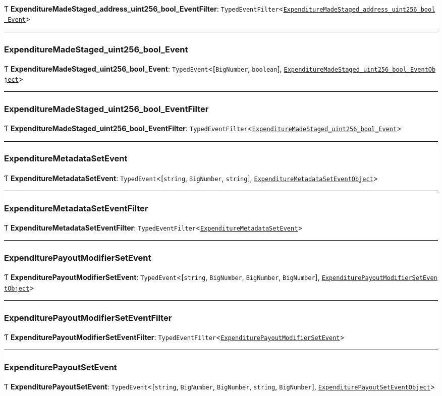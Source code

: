 Ƭ **ExpenditureMadeStaged\_address\_uint256\_bool\_EventFilter**: `TypedEventFilter`<[`ExpenditureMadeStaged_address_uint256_bool_Event`](StagedExpenditureEvents.md#expendituremadestaged_address_uint256_bool_event)\>

___

### ExpenditureMadeStaged\_uint256\_bool\_Event

Ƭ **ExpenditureMadeStaged\_uint256\_bool\_Event**: `TypedEvent`<[`BigNumber`, `boolean`], [`ExpenditureMadeStaged_uint256_bool_EventObject`](../interfaces/StagedExpenditureEvents.ExpenditureMadeStaged_uint256_bool_EventObject.md)\>

___

### ExpenditureMadeStaged\_uint256\_bool\_EventFilter

Ƭ **ExpenditureMadeStaged\_uint256\_bool\_EventFilter**: `TypedEventFilter`<[`ExpenditureMadeStaged_uint256_bool_Event`](StagedExpenditureEvents.md#expendituremadestaged_uint256_bool_event)\>

___

### ExpenditureMetadataSetEvent

Ƭ **ExpenditureMetadataSetEvent**: `TypedEvent`<[`string`, `BigNumber`, `string`], [`ExpenditureMetadataSetEventObject`](../interfaces/StagedExpenditureEvents.ExpenditureMetadataSetEventObject.md)\>

___

### ExpenditureMetadataSetEventFilter

Ƭ **ExpenditureMetadataSetEventFilter**: `TypedEventFilter`<[`ExpenditureMetadataSetEvent`](StagedExpenditureEvents.md#expendituremetadatasetevent)\>

___

### ExpenditurePayoutModifierSetEvent

Ƭ **ExpenditurePayoutModifierSetEvent**: `TypedEvent`<[`string`, `BigNumber`, `BigNumber`, `BigNumber`], [`ExpenditurePayoutModifierSetEventObject`](../interfaces/StagedExpenditureEvents.ExpenditurePayoutModifierSetEventObject.md)\>

___

### ExpenditurePayoutModifierSetEventFilter

Ƭ **ExpenditurePayoutModifierSetEventFilter**: `TypedEventFilter`<[`ExpenditurePayoutModifierSetEvent`](StagedExpenditureEvents.md#expenditurepayoutmodifiersetevent)\>

___

### ExpenditurePayoutSetEvent

Ƭ **ExpenditurePayoutSetEvent**: `TypedEvent`<[`string`, `BigNumber`, `BigNumber`, `string`, `BigNumber`], [`ExpenditurePayoutSetEventObject`](../interfaces/StagedExpenditureEvents.ExpenditurePayoutSetEventObject.md)\>

